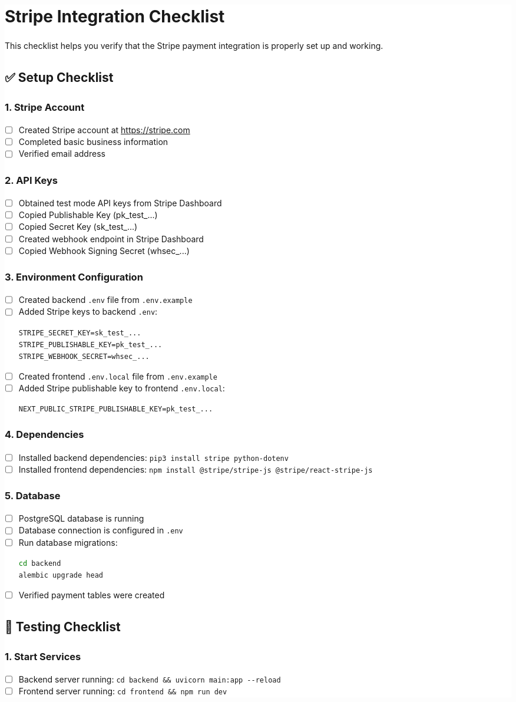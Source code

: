 # Stripe Integration Checklist

This checklist helps you verify that the Stripe payment integration is properly set up and working.

## ✅ Setup Checklist

### 1. Stripe Account
- [ ] Created Stripe account at https://stripe.com
- [ ] Completed basic business information
- [ ] Verified email address

### 2. API Keys
- [ ] Obtained test mode API keys from Stripe Dashboard
- [ ] Copied Publishable Key (pk_test_...)
- [ ] Copied Secret Key (sk_test_...)
- [ ] Created webhook endpoint in Stripe Dashboard
- [ ] Copied Webhook Signing Secret (whsec_...)

### 3. Environment Configuration
- [ ] Created backend `.env` file from `.env.example`
- [ ] Added Stripe keys to backend `.env`:
  ```
  STRIPE_SECRET_KEY=sk_test_...
  STRIPE_PUBLISHABLE_KEY=pk_test_...
  STRIPE_WEBHOOK_SECRET=whsec_...
  ```
- [ ] Created frontend `.env.local` file from `.env.example`
- [ ] Added Stripe publishable key to frontend `.env.local`:
  ```
  NEXT_PUBLIC_STRIPE_PUBLISHABLE_KEY=pk_test_...
  ```

### 4. Dependencies
- [ ] Installed backend dependencies: `pip3 install stripe python-dotenv`
- [ ] Installed frontend dependencies: `npm install @stripe/stripe-js @stripe/react-stripe-js`

### 5. Database
- [ ] PostgreSQL database is running
- [ ] Database connection is configured in `.env`
- [ ] Run database migrations:
  ```bash
  cd backend
  alembic upgrade head
  ```
- [ ] Verified payment tables were created

## 🧪 Testing Checklist

### 1. Start Services
- [ ] Backend server running: `cd backend && uvicorn main:app --reload`
- [ ] Frontend server running: `cd frontend && npm run dev`
